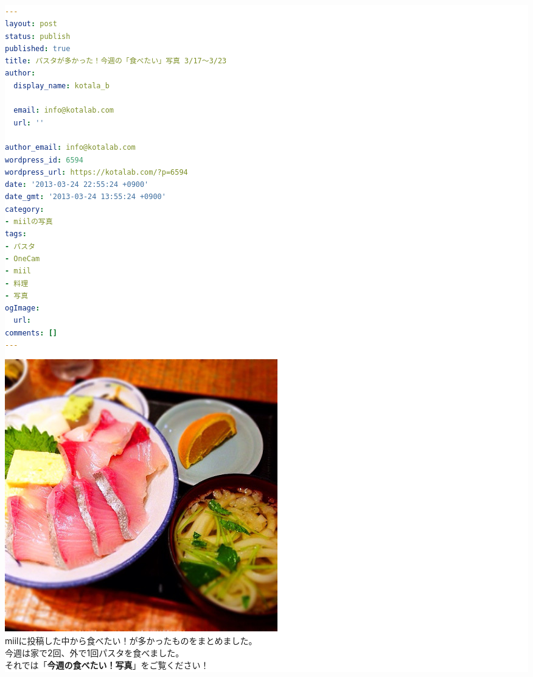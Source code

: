 ```yaml
---
layout: post
status: publish
published: true
title: パスタが多かった！今週の「食べたい」写真 3/17〜3/23
author:
  display_name: kotala_b

  email: info@kotalab.com
  url: ''

author_email: info@kotalab.com
wordpress_id: 6594
wordpress_url: https://kotalab.com/?p=6594
date: '2013-03-24 22:55:24 +0900'
date_gmt: '2013-03-24 13:55:24 +0900'
category:
- miilの写真
tags:
- パスタ
- OneCam
- miil
- 料理
- 写真
ogImage:
  url:
comments: []
---
```

<p><img src="/wp-content/uploads/miil_130324-448x447.jpg" alt="miil_130324" width="448" height="447" class="alignnone size-large wp-image-6598" /><br />
miilに投稿した中から食べたい！が多かったものをまとめました。<br />
今週は家で2回、外で1回パスタを食べました。<br />
それでは「<strong>今週の食べたい！写真</strong>」をご覧ください！<br />
</p>
